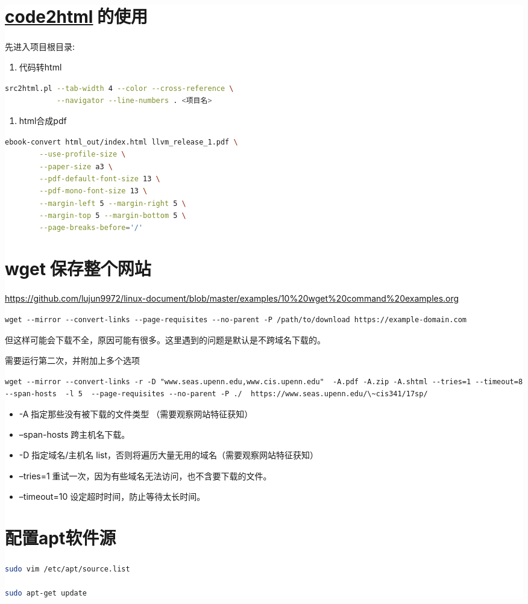 # [code2html](https://github.com/agentzh/code2ebook/) 的使用

先进入项目根目录:

1.  代码转html

``` bash
src2html.pl --tab-width 4 --color --cross-reference \
            --navigator --line-numbers . <项目名>
```

1.  html合成pdf

``` bash
ebook-convert html_out/index.html llvm_release_1.pdf \
        --use-profile-size \
        --paper-size a3 \
        --pdf-default-font-size 13 \
        --pdf-mono-font-size 13 \
        --margin-left 5 --margin-right 5 \
        --margin-top 5 --margin-bottom 5 \
        --page-breaks-before='/'  
```

# wget 保存整个网站

<https://github.com/lujun9972/linux-document/blob/master/examples/10%20wget%20command%20examples.org>

    wget --mirror --convert-links --page-requisites --no-parent -P /path/to/download https://example-domain.com

但这样可能会下载不全，原因可能有很多。这里遇到的问题是默认是不跨域名下载的。

需要运行第二次，并附加上多个选项

    wget --mirror --convert-links -r -D "www.seas.upenn.edu,www.cis.upenn.edu"  -A.pdf -A.zip -A.shtml --tries=1 --timeout=8  --span-hosts  -l 5  --page-requisites --no-parent -P ./  https://www.seas.upenn.edu/\~cis341/17sp/  

- -A 指定那些没有被下载的文件类型 （需要观察网站特征获知）

- –span-hosts 跨主机名下载。

- -D 指定域名/主机名
  list，否则将遍历大量无用的域名（需要观察网站特征获知）

- –tries=1 重试一次，因为有些域名无法访问，也不含要下载的文件。

- –timeout=10 设定超时时间，防止等待太长时间。

# 配置apt软件源

``` bash
sudo vim /etc/apt/source.list

sudo apt-get update
```
